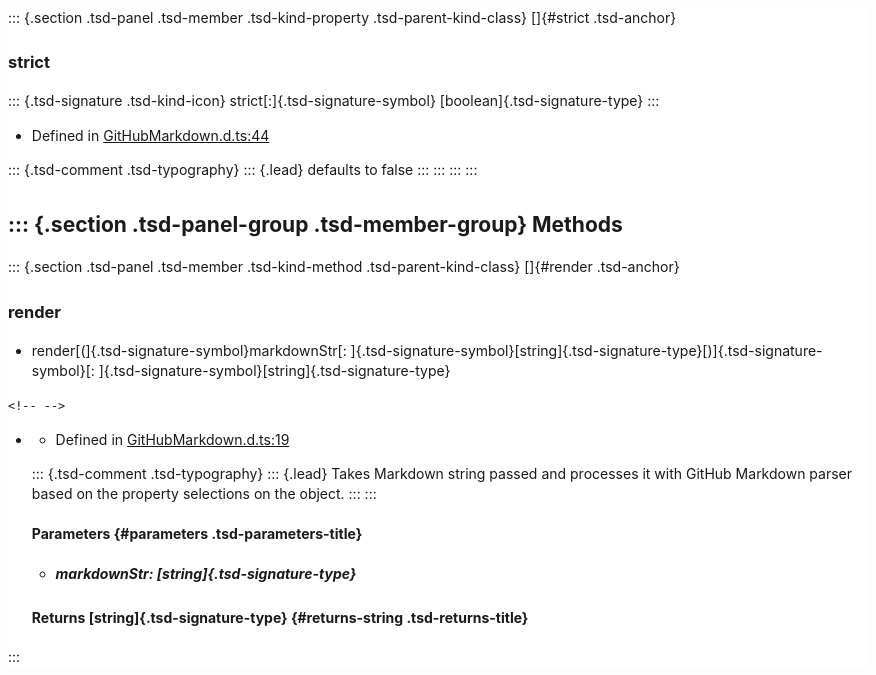 ::: {.section .tsd-panel .tsd-member .tsd-kind-property .tsd-parent-kind-class}
[]{#strict .tsd-anchor}

### strict

::: {.tsd-signature .tsd-kind-icon}
strict[:]{.tsd-signature-symbol} [boolean]{.tsd-signature-type}
:::

-   Defined in
    [GitHubMarkdown.d.ts:44](https://github.com/agiletortoise/drafts-script-reference/blob/bb281e8/src/GitHubMarkdown.d.ts#L44)

::: {.tsd-comment .tsd-typography}
::: {.lead}
defaults to false
:::
:::
:::
:::

::: {.section .tsd-panel-group .tsd-member-group}
Methods
-------

::: {.section .tsd-panel .tsd-member .tsd-kind-method .tsd-parent-kind-class}
[]{#render .tsd-anchor}

### render

-   render[(]{.tsd-signature-symbol}markdownStr[:
    ]{.tsd-signature-symbol}[string]{.tsd-signature-type}[)]{.tsd-signature-symbol}[:
    ]{.tsd-signature-symbol}[string]{.tsd-signature-type}

```{=html}
<!-- -->
```
-   -   Defined in
        [GitHubMarkdown.d.ts:19](https://github.com/agiletortoise/drafts-script-reference/blob/bb281e8/src/GitHubMarkdown.d.ts#L19)

    ::: {.tsd-comment .tsd-typography}
    ::: {.lead}
    Takes Markdown string passed and processes it with GitHub Markdown
    parser based on the property selections on the object.
    :::
    :::

    #### Parameters {#parameters .tsd-parameters-title}

    -   ##### markdownStr: [string]{.tsd-signature-type}

    #### Returns [string]{.tsd-signature-type} {#returns-string .tsd-returns-title}
:::
